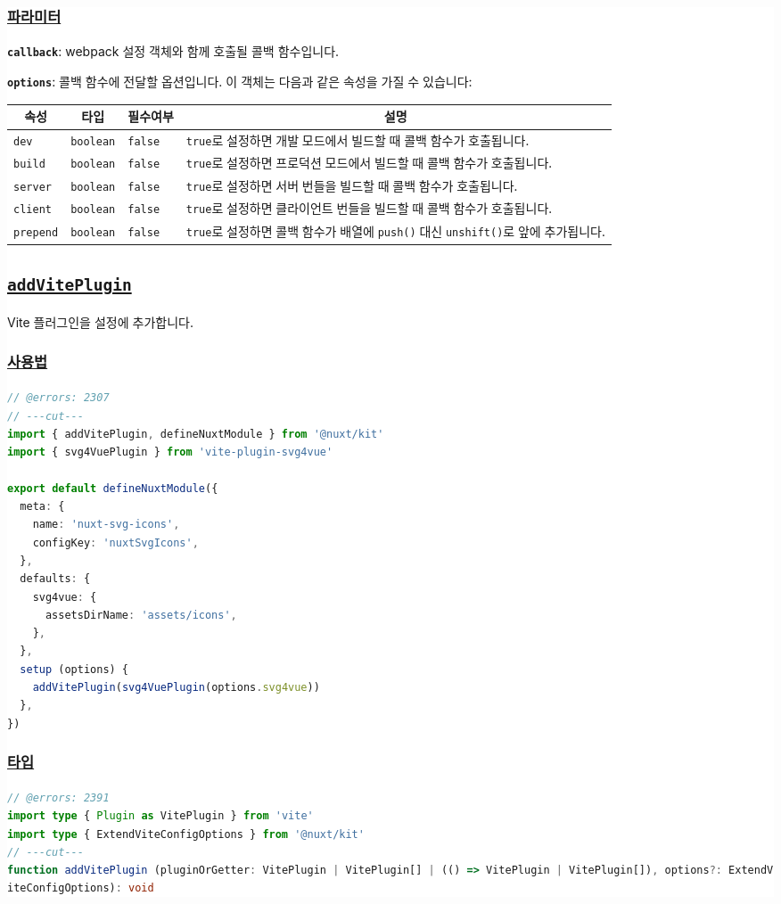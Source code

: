 ### [파라미터](#parameters)

**`callback`**: webpack 설정 객체와 함께 호출될 콜백 함수입니다.

**`options`**: 콜백 함수에 전달할 옵션입니다. 이 객체는 다음과 같은 속성을 가질 수 있습니다:

| 속성       | 타입      | 필수여부 | 설명                                                                                                         |
| ---------- | --------- | -------- | ------------------------------------------------------------------------------------------------------------ |
| `dev`      | `boolean` | `false`  | `true`로 설정하면 개발 모드에서 빌드할 때 콜백 함수가 호출됩니다.                                             |
| `build`    | `boolean` | `false`  | `true`로 설정하면 프로덕션 모드에서 빌드할 때 콜백 함수가 호출됩니다.                                         |
| `server`   | `boolean` | `false`  | `true`로 설정하면 서버 번들을 빌드할 때 콜백 함수가 호출됩니다.                                               |
| `client`   | `boolean` | `false`  | `true`로 설정하면 클라이언트 번들을 빌드할 때 콜백 함수가 호출됩니다.                                         |
| `prepend`  | `boolean` | `false`  | `true`로 설정하면 콜백 함수가 배열에 `push()` 대신 `unshift()`로 앞에 추가됩니다.                             |

## [`addVitePlugin`](#addviteplugin)

Vite 플러그인을 설정에 추가합니다.

### [사용법](#usage)

```ts twoslash
// @errors: 2307
// ---cut---
import { addVitePlugin, defineNuxtModule } from '@nuxt/kit'
import { svg4VuePlugin } from 'vite-plugin-svg4vue'

export default defineNuxtModule({
  meta: {
    name: 'nuxt-svg-icons',
    configKey: 'nuxtSvgIcons',
  },
  defaults: {
    svg4vue: {
      assetsDirName: 'assets/icons',
    },
  },
  setup (options) {
    addVitePlugin(svg4VuePlugin(options.svg4vue))
  },
})
```

### [타입](#type)

```ts twoslash
// @errors: 2391
import type { Plugin as VitePlugin } from 'vite'
import type { ExtendViteConfigOptions } from '@nuxt/kit'
// ---cut---
function addVitePlugin (pluginOrGetter: VitePlugin | VitePlugin[] | (() => VitePlugin | VitePlugin[]), options?: ExtendViteConfigOptions): void
```
